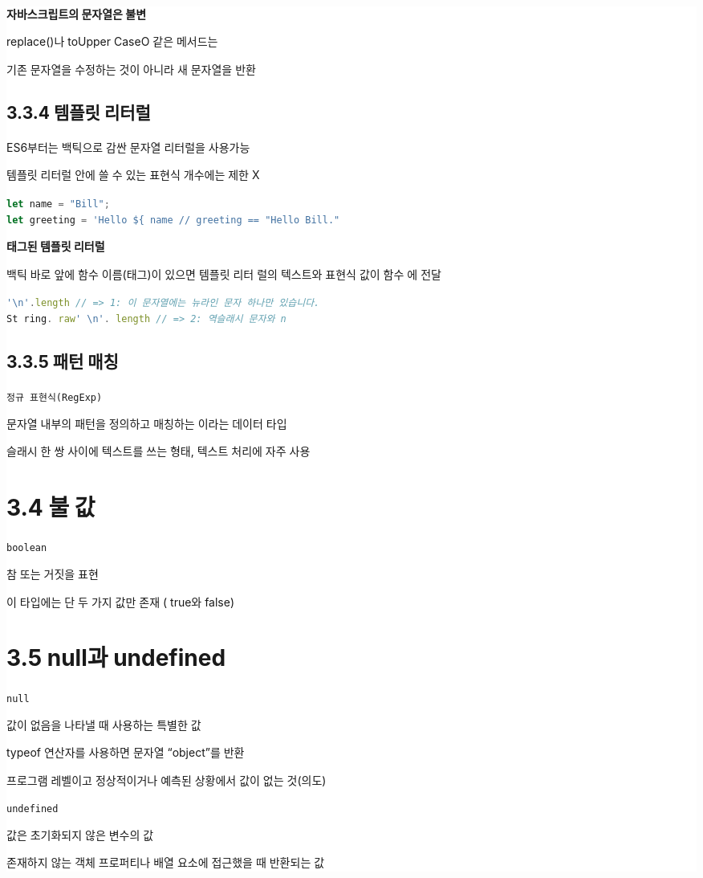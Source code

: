 **자바스크립트의 문자열은 불변**

replace()나 toUpper CaseO 같은 메서드는 

기존 문자열을 수정하는 것이 아니라 새 문자열을 반환

## 3.3.4 템플릿 리터럴

ES6부터는 백틱으로 감싼 문자열 리터럴을 사용가능

템플릿 리터럴 안에 쓸 수 있는 표현식 개수에는 제한 X

```jsx
let name = "Bill";
let greeting = 'Hello ${ name // greeting == "Hello Bill."
```

**태그된 템플릿 리터럴**

백틱 바로 앞에 함수 이름(태그)이 있으면 템플릿 리터 럴의 텍스트와 표현식 값이 함수 에 전달

```jsx
'\n'.length // => 1: 이 문자열에는 뉴라인 문자 하나만 있습니다.
St ring. raw' \n'. length // => 2: 역슬래시 문자와 n
```

## 3.3.5 패턴 매칭

`정규 표현식(RegExp)` 

문자열 내부의 패턴을 정의하고 매칭하는 이라는 데이터 타입

슬래시 한 쌍 사이에 텍스트를 쓰는 형태, 텍스트 처리에 자주 사용

# 3.4 불 값

`boolean`

참 또는 거짓을 표현

이 타입에는 단 두 가지 값만 존재 ( true와 false)

# 3.5 null과 undefined

`null`

값이 없음을 나타낼 때 사용하는 특별한 값

typeof 연산자를 사용하면 문자열 “object”를 반환

프로그램 레벨이고 정상적이거나 예측된 상황에서 값이 없는 것(의도)

`undefined`

값은 초기화되지 않은 변수의 값

존재하지 않는 객체 프로퍼티나 배열 요소에 접근했을 때 반환되는 값
